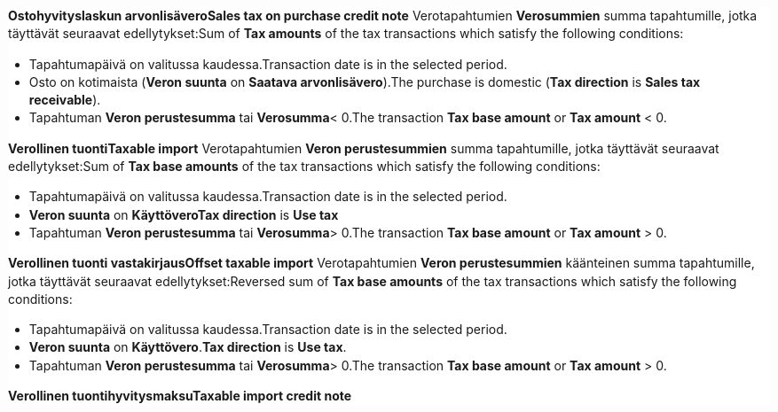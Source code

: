</ul></td>
</tr>
<tr class="odd">
<td><span data-ttu-id="063bf-204"><strong>Ostohyvityslaskun arvonlisävero</strong></span><span class="sxs-lookup"><span data-stu-id="063bf-204"><strong>Sales tax on purchase credit note</strong></span></span></td>
<td><span data-ttu-id="063bf-205">Verotapahtumien <strong>Verosummien</strong> summa tapahtumille, jotka täyttävät seuraavat edellytykset:</span><span class="sxs-lookup"><span data-stu-id="063bf-205">Sum of <strong>Tax amounts</strong> of the tax transactions which satisfy the following conditions:</span></span>
<ul>
<li><span data-ttu-id="063bf-206">Tapahtumapäivä on valitussa kaudessa.</span><span class="sxs-lookup"><span data-stu-id="063bf-206">Transaction date is in the selected period.</span></span></li>
<li><span data-ttu-id="063bf-207">Osto on kotimaista (<strong>Veron suunta</strong> on <strong>Saatava arvonlisävero</strong>).</span><span class="sxs-lookup"><span data-stu-id="063bf-207">The purchase is domestic (<strong>Tax direction</strong> is <strong>Sales tax receivable</strong>).</span></span></li>
<li><span data-ttu-id="063bf-208">Tapahtuman <strong>Veron perustesumma</strong> tai <strong>Verosumma</strong>&lt; 0.</span><span class="sxs-lookup"><span data-stu-id="063bf-208">The transaction <strong>Tax base amount</strong> or <strong>Tax amount</strong> &lt; 0.</span></span></li>
</ul></td>
</tr>
<tr class="even">
<td><span data-ttu-id="063bf-209"><strong>Verollinen tuonti</strong></span><span class="sxs-lookup"><span data-stu-id="063bf-209"><strong>Taxable import</strong></span></span></td>
<td><span data-ttu-id="063bf-210">Verotapahtumien <strong>Veron perustesummien</strong> summa tapahtumille, jotka täyttävät seuraavat edellytykset:</span><span class="sxs-lookup"><span data-stu-id="063bf-210">Sum of <strong>Tax base amounts</strong> of the tax transactions which satisfy the following conditions:</span></span>
<ul>
<li><span data-ttu-id="063bf-211">Tapahtumapäivä on valitussa kaudessa.</span><span class="sxs-lookup"><span data-stu-id="063bf-211">Transaction date is in the selected period.</span></span></li>
<li><span data-ttu-id="063bf-212"><strong>Veron suunta</strong> on <strong>Käyttövero</strong></span><span class="sxs-lookup"><span data-stu-id="063bf-212"><strong>Tax direction</strong> is <strong>Use tax</strong></span></span></li>
<li><span data-ttu-id="063bf-213">Tapahtuman <strong>Veron perustesumma</strong> tai <strong>Verosumma</strong>&gt; 0.</span><span class="sxs-lookup"><span data-stu-id="063bf-213">The transaction <strong>Tax base amount</strong> or <strong>Tax amount</strong> &gt; 0.</span></span></li>
</ul></td>
</tr>
<tr class="odd">
<td><span data-ttu-id="063bf-214"><strong>Verollinen tuonti vastakirjaus</strong></span><span class="sxs-lookup"><span data-stu-id="063bf-214"><strong>Offset taxable import</strong></span></span></td>
<td><span data-ttu-id="063bf-215">Verotapahtumien <strong>Veron perustesummien</strong> käänteinen summa tapahtumille, jotka täyttävät seuraavat edellytykset:</span><span class="sxs-lookup"><span data-stu-id="063bf-215">Reversed sum of <strong>Tax base amounts</strong> of the tax transactions which satisfy the following conditions:</span></span>
<ul>
<li><span data-ttu-id="063bf-216">Tapahtumapäivä on valitussa kaudessa.</span><span class="sxs-lookup"><span data-stu-id="063bf-216">Transaction date is in the selected period.</span></span></li>
<li><span data-ttu-id="063bf-217"><strong>Veron suunta</strong> on <strong>Käyttövero</strong>.</span><span class="sxs-lookup"><span data-stu-id="063bf-217"><strong>Tax direction</strong> is <strong>Use tax</strong>.</span></span></li>
<li><span data-ttu-id="063bf-218">Tapahtuman <strong>Veron perustesumma</strong> tai <strong>Verosumma</strong>&gt; 0.</span><span class="sxs-lookup"><span data-stu-id="063bf-218">The transaction <strong>Tax base amount</strong> or <strong>Tax amount</strong> &gt; 0.</span></span></li>
</ul></td>
</tr>
<tr class="even">
<td><span data-ttu-id="063bf-219"><strong>Verollinen tuontihyvitysmaksu</strong></span><span class="sxs-lookup"><span data-stu-id="063bf-219"><strong>Taxable import credit note</strong></span></span></td>